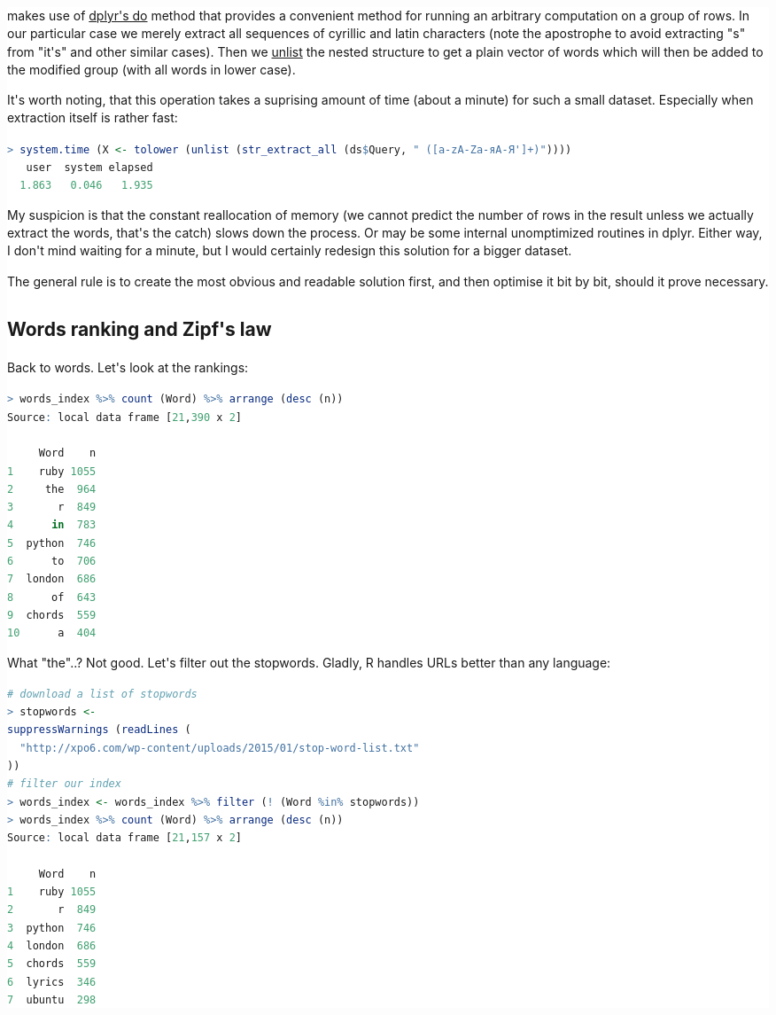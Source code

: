 makes use of [dplyr's do](https://github.com/hadley/dplyr#do) method that provides a convenient method for running an arbitrary computation on a group of rows. In our particular case we merely extract all sequences of cyrillic and latin characters (note the apostrophe to avoid extracting "s" from "it's" and other similar cases). Then we [unlist](https://stat.ethz.ch/R-manual/R-devel/library/base/html/unlist.html) the nested structure to get a plain vector of words which will then be added to the modified group (with all words in lower case).

It's worth noting, that this operation takes a suprising amount of time (about a minute) for such a small dataset. Especially when extraction itself is rather fast:

```r
> system.time (X <- tolower (unlist (str_extract_all (ds$Query, " ([a-zA-Zа-яA-Я']+)"))))
   user  system elapsed
  1.863   0.046   1.935
```

My suspicion is that the constant reallocation of memory (we cannot predict the number of rows in the result unless we actually extract the words, that's the catch) slows down the process. Or may be some internal unomptimized routines in dplyr. Either way, I don't mind waiting for a minute, but I would certainly redesign this solution for a bigger dataset.

The general rule is to create the most obvious and readable solution first, and then optimise it bit by bit, should it prove necessary.

## Words ranking and Zipf's law

Back to words. Let's look at the rankings:
```r
> words_index %>% count (Word) %>% arrange (desc (n))
Source: local data frame [21,390 x 2]

     Word    n
1    ruby 1055
2     the  964
3       r  849
4      in  783
5  python  746
6      to  706
7  london  686
8      of  643
9  chords  559
10      a  404

```

What "the"..? Not good. Let's filter out the stopwords. Gladly, R handles URLs better than any language:

```r
# download a list of stopwords
> stopwords <-
suppressWarnings (readLines (
  "http://xpo6.com/wp-content/uploads/2015/01/stop-word-list.txt"
))
# filter our index
> words_index <- words_index %>% filter (! (Word %in% stopwords))
> words_index %>% count (Word) %>% arrange (desc (n))
Source: local data frame [21,157 x 2]

     Word    n
1    ruby 1055
2       r  849
3  python  746
4  london  686
5  chords  559
6  lyrics  346
7  ubuntu  298
```